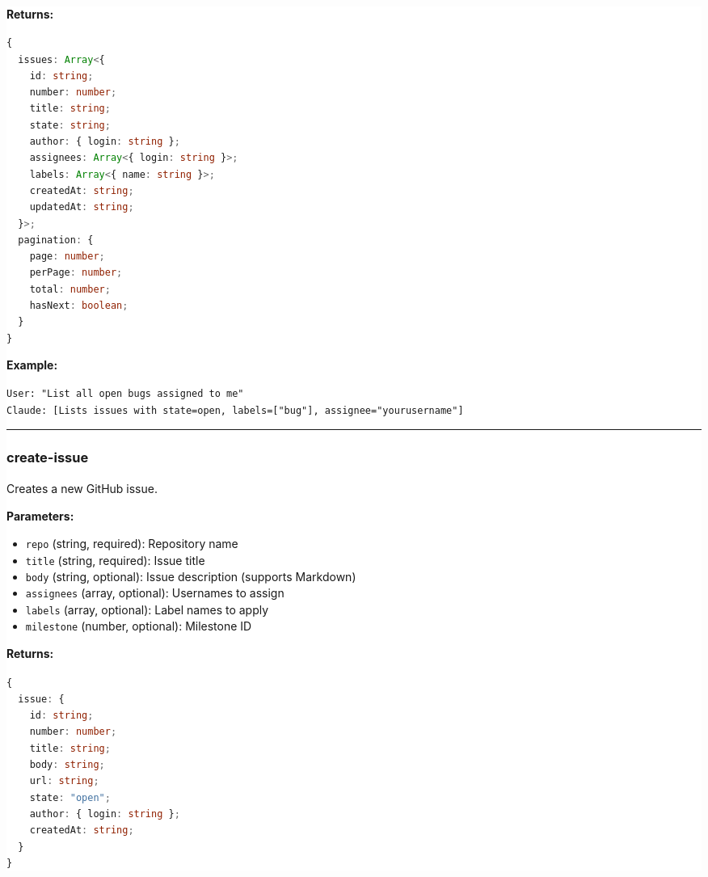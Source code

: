 **Returns:**
```typescript
{
  issues: Array<{
    id: string;
    number: number;
    title: string;
    state: string;
    author: { login: string };
    assignees: Array<{ login: string }>;
    labels: Array<{ name: string }>;
    createdAt: string;
    updatedAt: string;
  }>;
  pagination: {
    page: number;
    perPage: number;
    total: number;
    hasNext: boolean;
  }
}
```

**Example:**
```
User: "List all open bugs assigned to me"
Claude: [Lists issues with state=open, labels=["bug"], assignee="yourusername"]
```

---

### create-issue

Creates a new GitHub issue.

**Parameters:**
- `repo` (string, required): Repository name
- `title` (string, required): Issue title
- `body` (string, optional): Issue description (supports Markdown)
- `assignees` (array, optional): Usernames to assign
- `labels` (array, optional): Label names to apply
- `milestone` (number, optional): Milestone ID

**Returns:**
```typescript
{
  issue: {
    id: string;
    number: number;
    title: string;
    body: string;
    url: string;
    state: "open";
    author: { login: string };
    createdAt: string;
  }
}
```
